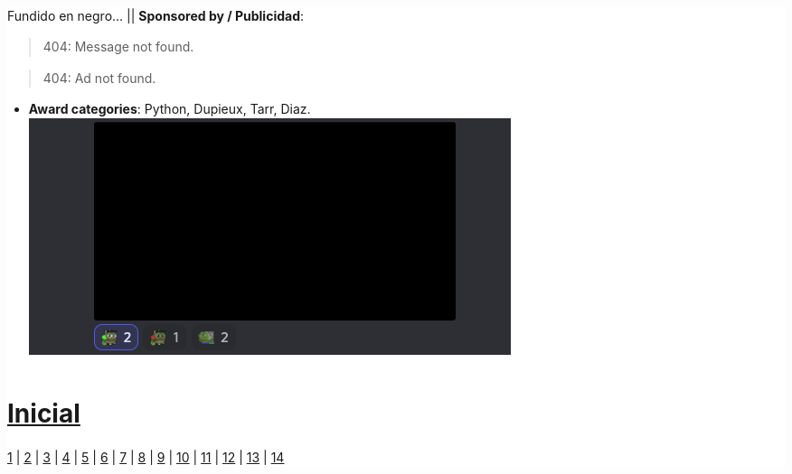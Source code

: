 Fundido en negro...
||
**Sponsored by / Publicidad**:
> 404: Message not found.

> 404: Ad not found.

- **Award categories**: Python, Dupieux, Tarr, Diaz.
![](dia14/10072110.png)  

# [Inicial](./index.md)

[1](dia1.md) | [2](dia2.md) | [3](dia3.md) | [4](dia4.md) | [5](dia5.md) | [6](dia6.md) | [7](dia7.md) | [8](dia8.md) | [9](dia9.md) | [10](dia10.md) | [11](dia11.md) | [12](dia12.md) | [13](dia13.md) | [14](dia14.md)
